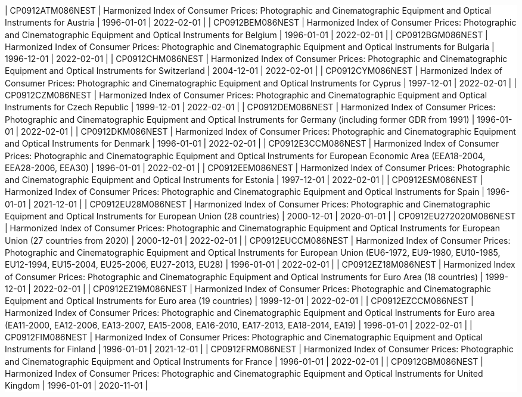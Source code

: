 | CP0912ATM086NEST       | Harmonized Index of Consumer Prices: Photographic and Cinematographic Equipment and Optical Instruments for Austria                                                                                                      | 1996-01-01          | 2022-02-01        |
| CP0912BEM086NEST       | Harmonized Index of Consumer Prices: Photographic and Cinematographic Equipment and Optical Instruments for Belgium                                                                                                      | 1996-01-01          | 2022-02-01        |
| CP0912BGM086NEST       | Harmonized Index of Consumer Prices: Photographic and Cinematographic Equipment and Optical Instruments for Bulgaria                                                                                                     | 1996-12-01          | 2022-02-01        |
| CP0912CHM086NEST       | Harmonized Index of Consumer Prices: Photographic and Cinematographic Equipment and Optical Instruments for Switzerland                                                                                                  | 2004-12-01          | 2022-02-01        |
| CP0912CYM086NEST       | Harmonized Index of Consumer Prices: Photographic and Cinematographic Equipment and Optical Instruments for Cyprus                                                                                                       | 1997-12-01          | 2022-02-01        |
| CP0912CZM086NEST       | Harmonized Index of Consumer Prices: Photographic and Cinematographic Equipment and Optical Instruments for Czech Republic                                                                                               | 1999-12-01          | 2022-02-01        |
| CP0912DEM086NEST       | Harmonized Index of Consumer Prices: Photographic and Cinematographic Equipment and Optical Instruments for Germany (including former GDR from 1991)                                                                     | 1996-01-01          | 2022-02-01        |
| CP0912DKM086NEST       | Harmonized Index of Consumer Prices: Photographic and Cinematographic Equipment and Optical Instruments for Denmark                                                                                                      | 1996-01-01          | 2022-02-01        |
| CP0912E3CCM086NEST     | Harmonized Index of Consumer Prices: Photographic and Cinematographic Equipment and Optical Instruments for European Economic Area (EEA18-2004, EEA28-2006, EEA30)                                                       | 1996-01-01          | 2022-02-01        |
| CP0912EEM086NEST       | Harmonized Index of Consumer Prices: Photographic and Cinematographic Equipment and Optical Instruments for Estonia                                                                                                      | 1997-12-01          | 2022-02-01        |
| CP0912ESM086NEST       | Harmonized Index of Consumer Prices: Photographic and Cinematographic Equipment and Optical Instruments for Spain                                                                                                        | 1996-01-01          | 2021-12-01        |
| CP0912EU28M086NEST     | Harmonized Index of Consumer Prices: Photographic and Cinematographic Equipment and Optical Instruments for European Union (28 countries)                                                                                | 2000-12-01          | 2020-01-01        |
| CP0912EU272020M086NEST | Harmonized Index of Consumer Prices: Photographic and Cinematographic Equipment and Optical Instruments for European Union (27 countries from 2020)                                                                      | 2000-12-01          | 2022-02-01        |
| CP0912EUCCM086NEST     | Harmonized Index of Consumer Prices: Photographic and Cinematographic Equipment and Optical Instruments for European Union (EU6-1972, EU9-1980, EU10-1985, EU12-1994, EU15-2004, EU25-2006, EU27-2013, EU28)             | 1996-01-01          | 2022-02-01        |
| CP0912EZ18M086NEST     | Harmonized Index of Consumer Prices: Photographic and Cinematographic Equipment and Optical Instruments for Euro Area (18 countries)                                                                                     | 1999-12-01          | 2022-02-01        |
| CP0912EZ19M086NEST     | Harmonized Index of Consumer Prices: Photographic and Cinematographic Equipment and Optical Instruments for Euro area (19 countries)                                                                                     | 1999-12-01          | 2022-02-01        |
| CP0912EZCCM086NEST     | Harmonized Index of Consumer Prices: Photographic and Cinematographic Equipment and Optical Instruments for Euro area (EA11-2000, EA12-2006, EA13-2007, EA15-2008, EA16-2010, EA17-2013, EA18-2014, EA19)                | 1996-01-01          | 2022-02-01        |
| CP0912FIM086NEST       | Harmonized Index of Consumer Prices: Photographic and Cinematographic Equipment and Optical Instruments for Finland                                                                                                      | 1996-01-01          | 2021-12-01        |
| CP0912FRM086NEST       | Harmonized Index of Consumer Prices: Photographic and Cinematographic Equipment and Optical Instruments for France                                                                                                       | 1996-01-01          | 2022-02-01        |
| CP0912GBM086NEST       | Harmonized Index of Consumer Prices: Photographic and Cinematographic Equipment and Optical Instruments for United Kingdom                                                                                               | 1996-01-01          | 2020-11-01        |